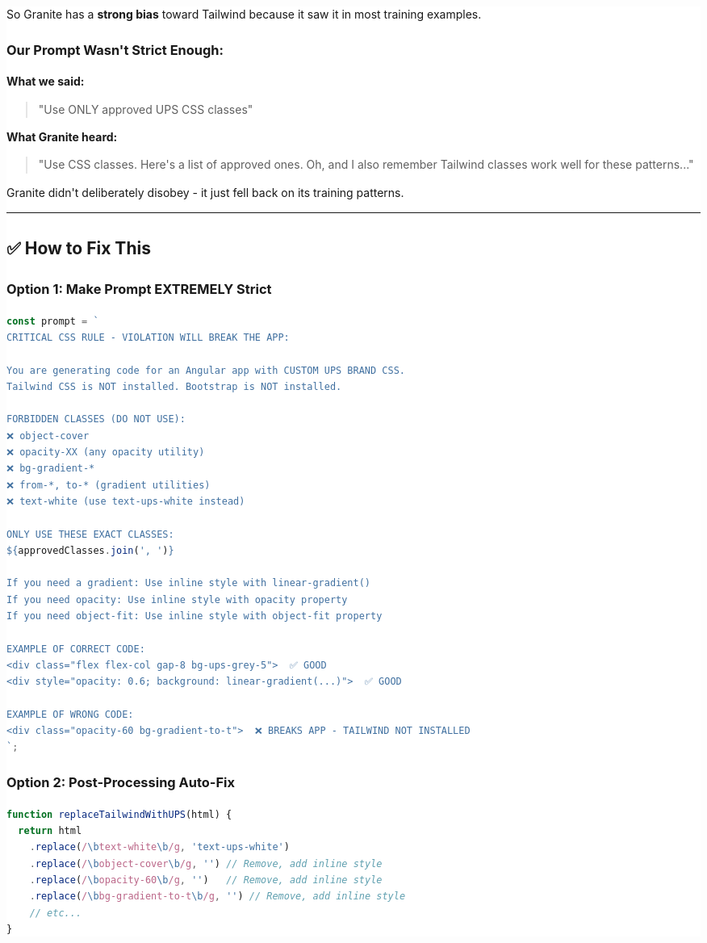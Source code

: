 So Granite has a **strong bias** toward Tailwind because it saw it in most training examples.

### **Our Prompt Wasn't Strict Enough:**

**What we said:**
> "Use ONLY approved UPS CSS classes"

**What Granite heard:**
> "Use CSS classes. Here's a list of approved ones. Oh, and I also remember Tailwind classes work well for these patterns..."

Granite didn't deliberately disobey - it just fell back on its training patterns.

---

## ✅ **How to Fix This**

### **Option 1: Make Prompt EXTREMELY Strict**

```javascript
const prompt = `
CRITICAL CSS RULE - VIOLATION WILL BREAK THE APP:

You are generating code for an Angular app with CUSTOM UPS BRAND CSS.
Tailwind CSS is NOT installed. Bootstrap is NOT installed.

FORBIDDEN CLASSES (DO NOT USE):
❌ object-cover
❌ opacity-XX (any opacity utility)
❌ bg-gradient-*
❌ from-*, to-* (gradient utilities)
❌ text-white (use text-ups-white instead)

ONLY USE THESE EXACT CLASSES:
${approvedClasses.join(', ')}

If you need a gradient: Use inline style with linear-gradient()
If you need opacity: Use inline style with opacity property
If you need object-fit: Use inline style with object-fit property

EXAMPLE OF CORRECT CODE:
<div class="flex flex-col gap-8 bg-ups-grey-5">  ✅ GOOD
<div style="opacity: 0.6; background: linear-gradient(...)">  ✅ GOOD

EXAMPLE OF WRONG CODE:
<div class="opacity-60 bg-gradient-to-t">  ❌ BREAKS APP - TAILWIND NOT INSTALLED
`;
```

### **Option 2: Post-Processing Auto-Fix**

```javascript
function replaceTailwindWithUPS(html) {
  return html
    .replace(/\btext-white\b/g, 'text-ups-white')
    .replace(/\bobject-cover\b/g, '') // Remove, add inline style
    .replace(/\bopacity-60\b/g, '')   // Remove, add inline style
    .replace(/\bbg-gradient-to-t\b/g, '') // Remove, add inline style
    // etc...
}
```
